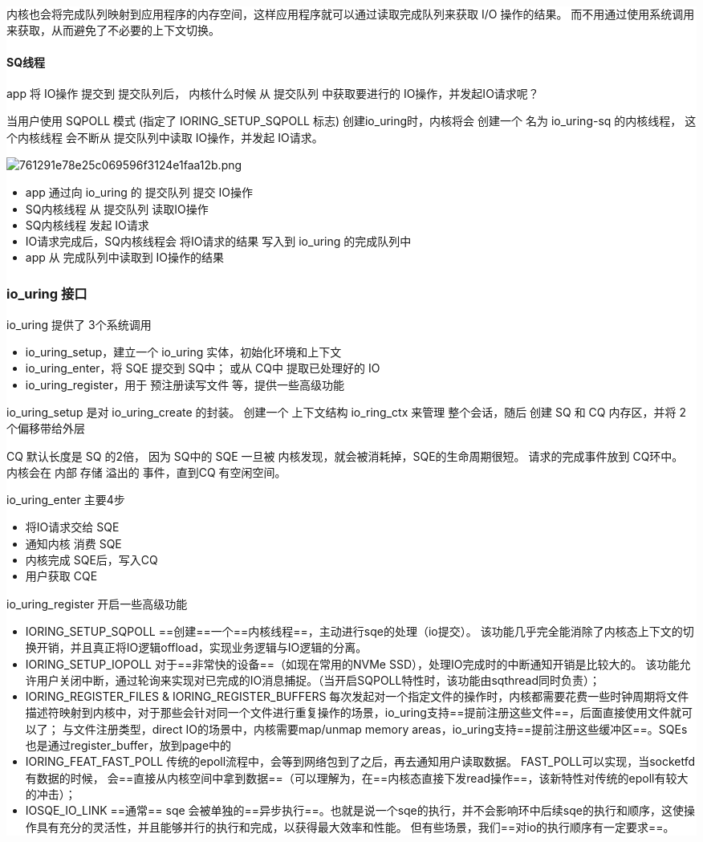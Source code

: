 内核也会将完成队列映射到应用程序的内存空间，这样应用程序就可以通过读取完成队列来获取 I/O 操作的结果。
而不用通过使用系统调用来获取，从而避免了不必要的上下文切换。


#### SQ线程
app 将 IO操作 提交到 提交队列后， 内核什么时候 从 提交队列 中获取要进行的 IO操作，并发起IO请求呢？

当用户使用 SQPOLL 模式 (指定了 IORING_SETUP_SQPOLL 标志) 创建io_uring时，内核将会 创建一个 名为 io_uring-sq 的内核线程， 这个内核线程 会不断从 提交队列中读取 IO操作，并发起 IO请求。


![761291e78e25c069596f3124e1faa12b.png](../_resources/761291e78e25c069596f3124e1faa12b.png)

- app 通过向 io_uring 的 提交队列 提交 IO操作
- SQ内核线程 从 提交队列 读取IO操作
- SQ内核线程 发起 IO请求
- IO请求完成后，SQ内核线程会 将IO请求的结果 写入到 io_uring 的完成队列中
- app 从 完成队列中读取到 IO操作的结果



### io_uring 接口

io_uring 提供了 3个系统调用
- io_uring_setup，建立一个 io_uring 实体，初始化环境和上下文
- io_uring_enter，将 SQE 提交到 SQ中； 或从 CQ中 提取已处理好的 IO
- io_uring_register，用于 预注册读写文件 等，提供一些高级功能


io_uring_setup 是对 io_uring_create 的封装。
创建一个 上下文结构 io_ring_ctx 来管理 整个会话，随后 创建 SQ 和 CQ 内存区，并将 2个偏移带给外层

CQ 默认长度是 SQ 的2倍， 因为 SQ中的 SQE 一旦被 内核发现，就会被消耗掉，SQE的生命周期很短。  请求的完成事件放到 CQ环中。 内核会在 内部 存储 溢出的 事件，直到CQ 有空闲空间。


io_uring_enter 主要4步
- 将IO请求交给 SQE
- 通知内核 消费 SQE
- 内核完成 SQE后，写入CQ
- 用户获取 CQE


io_uring_register
开启一些高级功能
- IORING_SETUP_SQPOLL
  ==创建==一个==内核线程==，主动进行sqe的处理（io提交）。
  该功能几乎完全能消除了内核态上下文的切换开销，并且真正将IO逻辑offload，实现业务逻辑与IO逻辑的分离。
- IORING_SETUP_IOPOLL
  对于==非常快的设备==（如现在常用的NVMe SSD），处理IO完成时的中断通知开销是比较大的。
  该功能允许用户关闭中断，通过轮询来实现对已完成的IO消息捕捉。（当开启SQPOLL特性时，该功能由sqthread同时负责）；
- IORING_REGISTER_FILES & IORING_REGISTER_BUFFERS
  每次发起对一个指定文件的操作时，内核都需要花费一些时钟周期将文件描述符映射到内核中，对于那些会针对同一个文件进行重复操作的场景，io_uring支持==提前注册这些文件==，后面直接使用文件就可以了；
  与文件注册类型，direct IO的场景中，内核需要map/unmap memory areas，io_uring支持==提前注册这些缓冲区==。SQEs也是通过register_buffer，放到page中的
- IORING_FEAT_FAST_POLL
  传统的epoll流程中，会等到网络包到了之后，再去通知用户读取数据。
  FAST_POLL可以实现，当socketfd有数据的时候， 会==直接从内核空间中拿到数据==（可以理解为，在==内核态直接下发read操作==，该新特性对传统的epoll有较大的冲击）；
- IOSQE_IO_LINK
  ==通常== sqe 会被单独的==异步执行==。也就是说一个sqe的执行，并不会影响环中后续sqe的执行和顺序，这使操作具有充分的灵活性，并且能够并行的执行和完成，以获得最大效率和性能。
  但有些场景，我们==对io的执行顺序有一定要求==。
